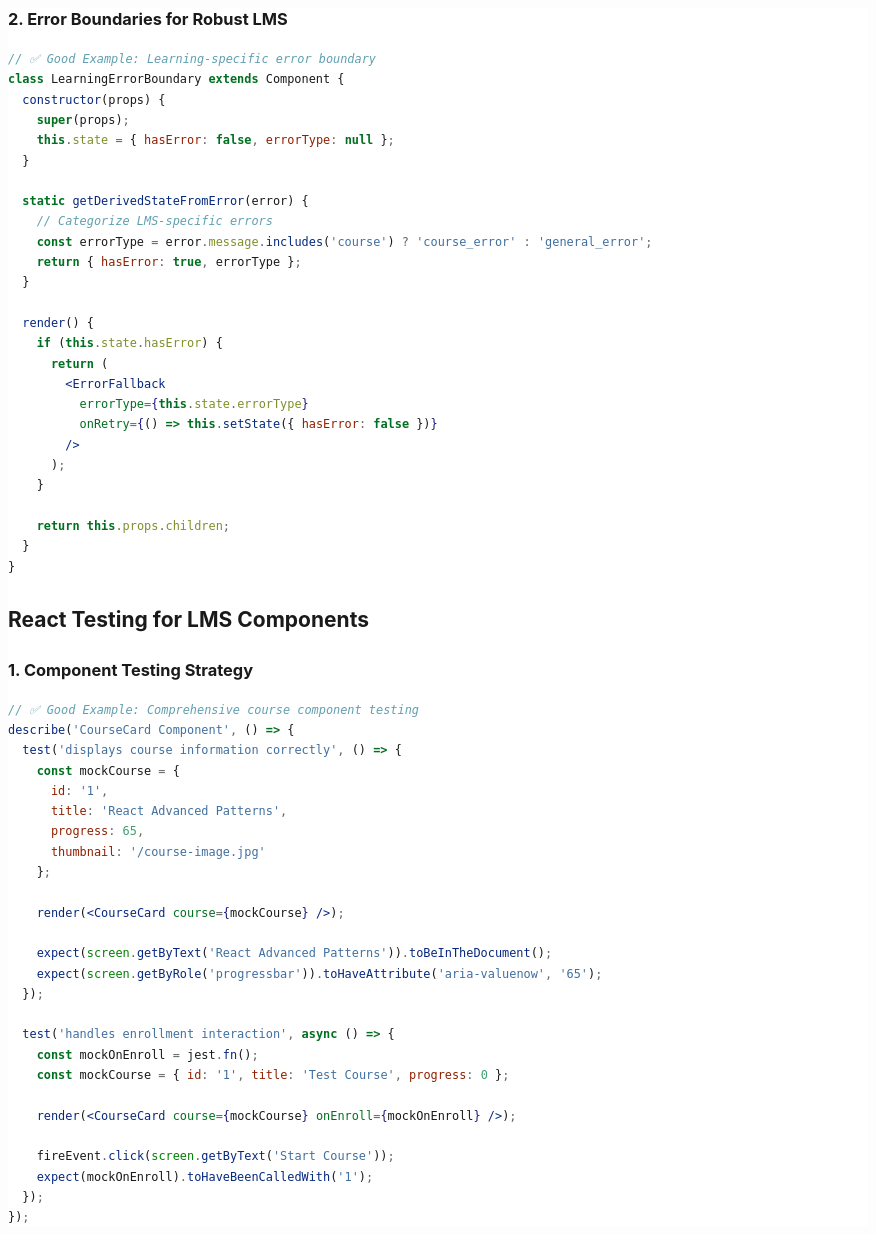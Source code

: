 ### 2. Error Boundaries for Robust LMS

```jsx
// ✅ Good Example: Learning-specific error boundary
class LearningErrorBoundary extends Component {
  constructor(props) {
    super(props);
    this.state = { hasError: false, errorType: null };
  }
  
  static getDerivedStateFromError(error) {
    // Categorize LMS-specific errors
    const errorType = error.message.includes('course') ? 'course_error' : 'general_error';
    return { hasError: true, errorType };
  }
  
  render() {
    if (this.state.hasError) {
      return (
        <ErrorFallback 
          errorType={this.state.errorType}
          onRetry={() => this.setState({ hasError: false })}
        />
      );
    }
    
    return this.props.children;
  }
}
```

## React Testing for LMS Components

### 1. Component Testing Strategy

```jsx
// ✅ Good Example: Comprehensive course component testing
describe('CourseCard Component', () => {
  test('displays course information correctly', () => {
    const mockCourse = {
      id: '1',
      title: 'React Advanced Patterns',
      progress: 65,
      thumbnail: '/course-image.jpg'
    };
    
    render(<CourseCard course={mockCourse} />);
    
    expect(screen.getByText('React Advanced Patterns')).toBeInTheDocument();
    expect(screen.getByRole('progressbar')).toHaveAttribute('aria-valuenow', '65');
  });
  
  test('handles enrollment interaction', async () => {
    const mockOnEnroll = jest.fn();
    const mockCourse = { id: '1', title: 'Test Course', progress: 0 };
    
    render(<CourseCard course={mockCourse} onEnroll={mockOnEnroll} />);
    
    fireEvent.click(screen.getByText('Start Course'));
    expect(mockOnEnroll).toHaveBeenCalledWith('1');
  });
});
```
